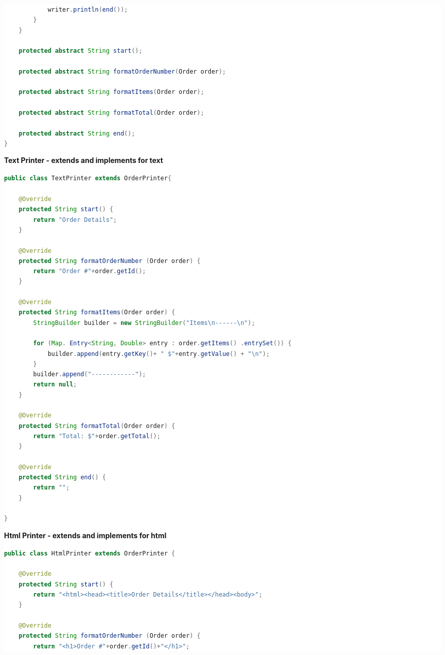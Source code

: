```java
            writer.println(end());
        }
    }

    protected abstract String start();

    protected abstract String formatOrderNumber(Order order);

    protected abstract String formatItems(Order order);

    protected abstract String formatTotal(Order order);

    protected abstract String end();
}
```
**Text Printer - extends and implements for text**
```java
public class TextPrinter extends OrderPrinter{

    @Override
    protected String start() {
        return "Order Details";
    }

    @Override
    protected String formatOrderNumber (Order order) {
        return "Order #"+order.getId();
    }

    @Override
    protected String formatItems(Order order) {
        StringBuilder builder = new StringBuilder("Items\n------\n");

        for (Map. Entry<String, Double> entry : order.getItems() .entrySet()) {
            builder.append(entry.getKey()+ " $"+entry.getValue() + "\n");
        }
        builder.append("------------");
        return null;
    }

    @Override
    protected String formatTotal(Order order) {
        return "Total: $"+order.getTotal();
    }

    @Override
    protected String end() {
        return "";
    }

}
```
**Html Printer - extends and implements for html**
```java
public class HtmlPrinter extends OrderPrinter {

    @Override
    protected String start() {
        return "<html><head><title>Order Details</title></head><body>";
    }

    @Override
    protected String formatOrderNumber (Order order) {
        return "<h1>Order #"+order.getId()+"</h1>";
```